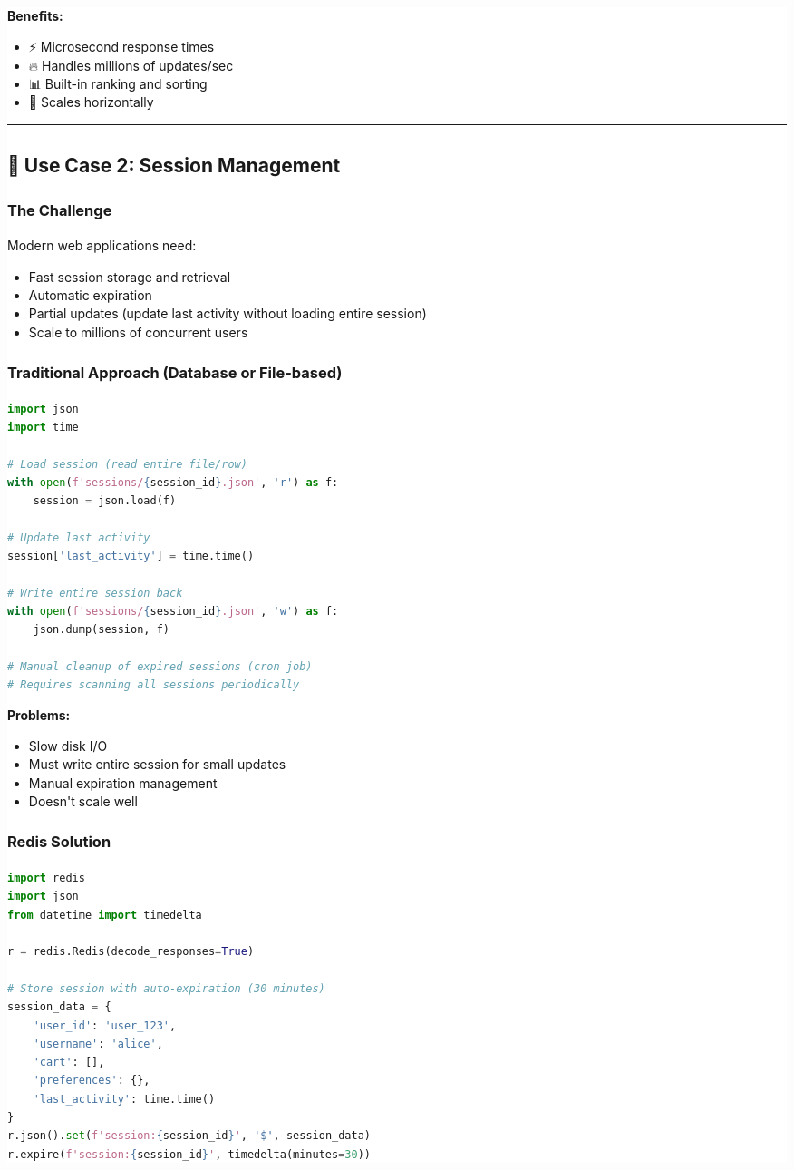 **Benefits:**
- ⚡ Microsecond response times
- 🔥 Handles millions of updates/sec
- 📊 Built-in ranking and sorting
- 💪 Scales horizontally

---

## 📱 Use Case 2: Session Management

### The Challenge
Modern web applications need:
- Fast session storage and retrieval
- Automatic expiration
- Partial updates (update last activity without loading entire session)
- Scale to millions of concurrent users

### Traditional Approach (Database or File-based)

```python
import json
import time

# Load session (read entire file/row)
with open(f'sessions/{session_id}.json', 'r') as f:
    session = json.load(f)

# Update last activity
session['last_activity'] = time.time()

# Write entire session back
with open(f'sessions/{session_id}.json', 'w') as f:
    json.dump(session, f)

# Manual cleanup of expired sessions (cron job)
# Requires scanning all sessions periodically
```

**Problems:**
- Slow disk I/O
- Must write entire session for small updates
- Manual expiration management
- Doesn't scale well

### Redis Solution

```python
import redis
import json
from datetime import timedelta

r = redis.Redis(decode_responses=True)

# Store session with auto-expiration (30 minutes)
session_data = {
    'user_id': 'user_123',
    'username': 'alice',
    'cart': [],
    'preferences': {},
    'last_activity': time.time()
}
r.json().set(f'session:{session_id}', '$', session_data)
r.expire(f'session:{session_id}', timedelta(minutes=30))

```